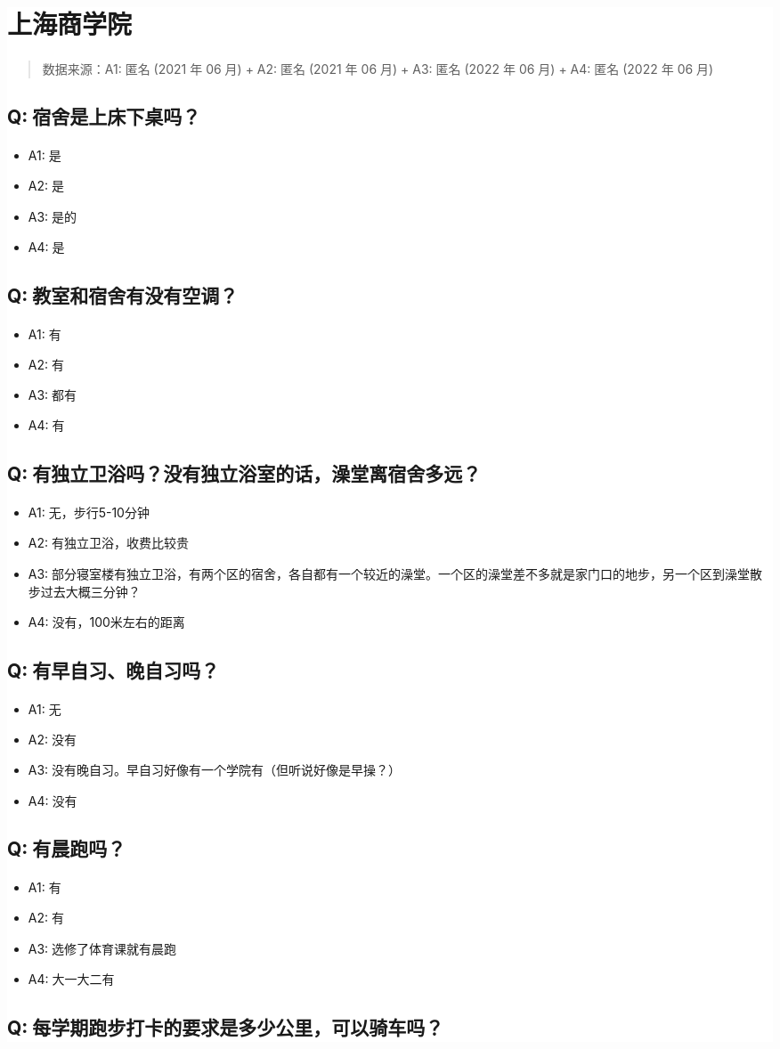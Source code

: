 # 上海商学院

> 数据来源：A1: 匿名 (2021 年 06 月) + A2: 匿名 (2021 年 06 月) + A3: 匿名 (2022 年 06 月) + A4: 匿名 (2022 年 06 月)

## Q: 宿舍是上床下桌吗？

- A1: 是

- A2: 是

- A3: 是的

- A4: 是

## Q: 教室和宿舍有没有空调？

- A1: 有

- A2: 有

- A3: 都有

- A4: 有

## Q: 有独立卫浴吗？没有独立浴室的话，澡堂离宿舍多远？

- A1: 无，步行5-10分钟

- A2: 有独立卫浴，收费比较贵

- A3: 部分寝室楼有独立卫浴，有两个区的宿舍，各自都有一个较近的澡堂。一个区的澡堂差不多就是家门口的地步，另一个区到澡堂散步过去大概三分钟？

- A4: 没有，100米左右的距离

## Q: 有早自习、晚自习吗？

- A1: 无

- A2: 没有

- A3: 没有晚自习。早自习好像有一个学院有（但听说好像是早操？）

- A4: 没有

## Q: 有晨跑吗？

- A1: 有

- A2: 有

- A3: 选修了体育课就有晨跑

- A4: 大一大二有

## Q: 每学期跑步打卡的要求是多少公里，可以骑车吗？
